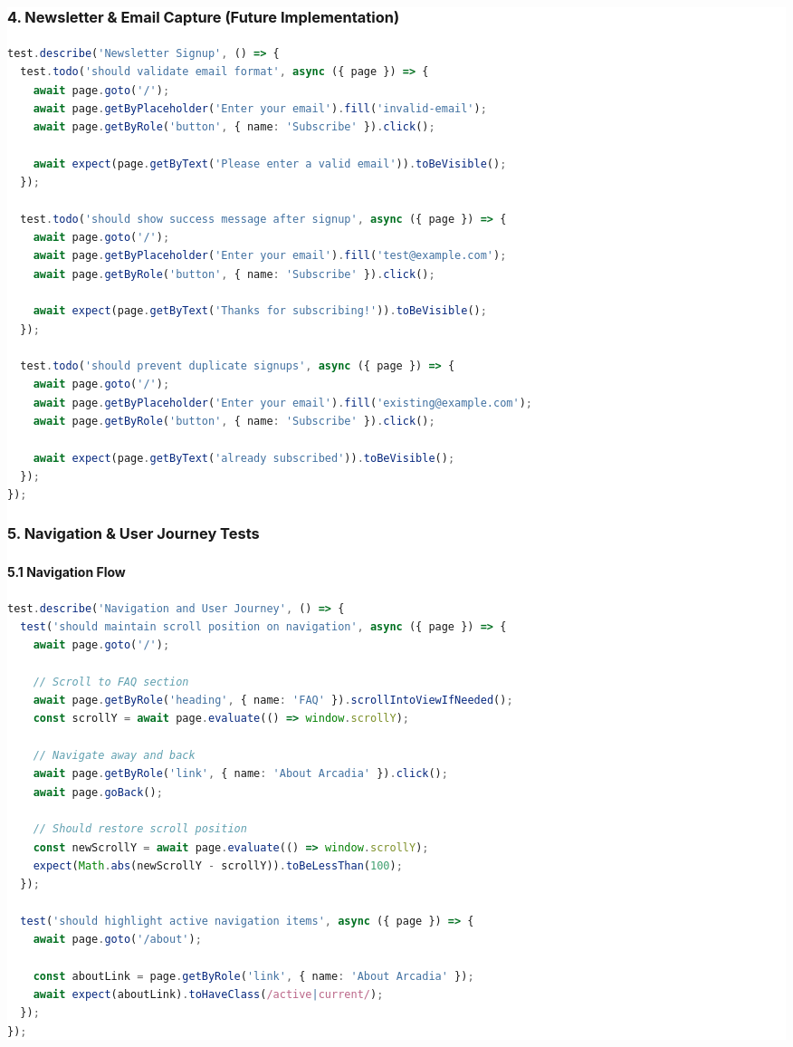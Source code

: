 ### 4. Newsletter & Email Capture (Future Implementation)

```typescript
test.describe('Newsletter Signup', () => {
  test.todo('should validate email format', async ({ page }) => {
    await page.goto('/');
    await page.getByPlaceholder('Enter your email').fill('invalid-email');
    await page.getByRole('button', { name: 'Subscribe' }).click();
    
    await expect(page.getByText('Please enter a valid email')).toBeVisible();
  });

  test.todo('should show success message after signup', async ({ page }) => {
    await page.goto('/');
    await page.getByPlaceholder('Enter your email').fill('test@example.com');
    await page.getByRole('button', { name: 'Subscribe' }).click();
    
    await expect(page.getByText('Thanks for subscribing!')).toBeVisible();
  });

  test.todo('should prevent duplicate signups', async ({ page }) => {
    await page.goto('/');
    await page.getByPlaceholder('Enter your email').fill('existing@example.com');
    await page.getByRole('button', { name: 'Subscribe' }).click();
    
    await expect(page.getByText('already subscribed')).toBeVisible();
  });
});
```

### 5. Navigation & User Journey Tests

#### 5.1 Navigation Flow
```typescript
test.describe('Navigation and User Journey', () => {
  test('should maintain scroll position on navigation', async ({ page }) => {
    await page.goto('/');
    
    // Scroll to FAQ section
    await page.getByRole('heading', { name: 'FAQ' }).scrollIntoViewIfNeeded();
    const scrollY = await page.evaluate(() => window.scrollY);
    
    // Navigate away and back
    await page.getByRole('link', { name: 'About Arcadia' }).click();
    await page.goBack();
    
    // Should restore scroll position
    const newScrollY = await page.evaluate(() => window.scrollY);
    expect(Math.abs(newScrollY - scrollY)).toBeLessThan(100);
  });

  test('should highlight active navigation items', async ({ page }) => {
    await page.goto('/about');
    
    const aboutLink = page.getByRole('link', { name: 'About Arcadia' });
    await expect(aboutLink).toHaveClass(/active|current/);
  });
});
```
